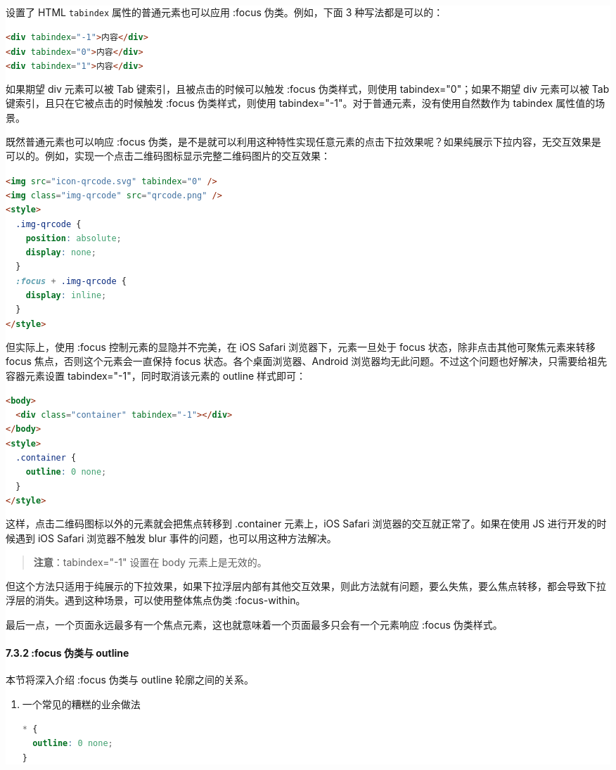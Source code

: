 设置了 HTML `tabindex` 属性的普通元素也可以应用 :focus 伪类。例如，下面 3 种写法都是可以的：

```html
<div tabindex="-1">内容</div>
<div tabindex="0">内容</div>
<div tabindex="1">内容</div>
```

如果期望 div 元素可以被 Tab 键索引，且被点击的时候可以触发 :focus 伪类样式，则使用 tabindex="0"；如果不期望 div 元素可以被 Tab 键索引，且只在它被点击的时候触发 :focus 伪类样式，则使用 tabindex="-1"。对于普通元素，没有使用自然数作为 tabindex 属性值的场景。

既然普通元素也可以响应 :focus 伪类，是不是就可以利用这种特性实现任意元素的点击下拉效果呢？如果纯展示下拉内容，无交互效果是可以的。例如，实现一个点击二维码图标显示完整二维码图片的交互效果：

```html
<img src="icon-qrcode.svg" tabindex="0" />
<img class="img-qrcode" src="qrcode.png" />
<style>
  .img-qrcode {
    position: absolute;
    display: none;
  }
  :focus + .img-qrcode {
    display: inline;
  }
</style>
```

但实际上，使用 :focus 控制元素的显隐并不完美，在 iOS Safari 浏览器下，元素一旦处于 focus 状态，除非点击其他可聚焦元素来转移 focus 焦点，否则这个元素会一直保持 focus 状态。各个桌面浏览器、Android 浏览器均无此问题。不过这个问题也好解决，只需要给祖先容器元素设置 tabindex="-1"，同时取消该元素的 outline 样式即可：

```html
<body>
  <div class="container" tabindex="-1"></div>
</body>
<style>
  .container {
    outline: 0 none;
  }
</style>
```

这样，点击二维码图标以外的元素就会把焦点转移到 .container 元素上，iOS Safari 浏览器的交互就正常了。如果在使用 JS 进行开发的时候遇到 iOS Safari 浏览器不触发 blur 事件的问题，也可以用这种方法解决。

> **注意**：tabindex="-1" 设置在 body 元素上是无效的。

但这个方法只适用于纯展示的下拉效果，如果下拉浮层内部有其他交互效果，则此方法就有问题，要么失焦，要么焦点转移，都会导致下拉浮层的消失。遇到这种场景，可以使用整体焦点伪类 :focus-within。

最后一点，一个页面永远最多有一个焦点元素，这也就意味着一个页面最多只会有一个元素响应 :focus 伪类样式。

#### 7.3.2 :focus 伪类与 outline

本节将深入介绍 :focus 伪类与 outline 轮廓之间的关系。

1. 一个常见的糟糕的业余做法

   ```css
   * {
     outline: 0 none;
   }
   ```
